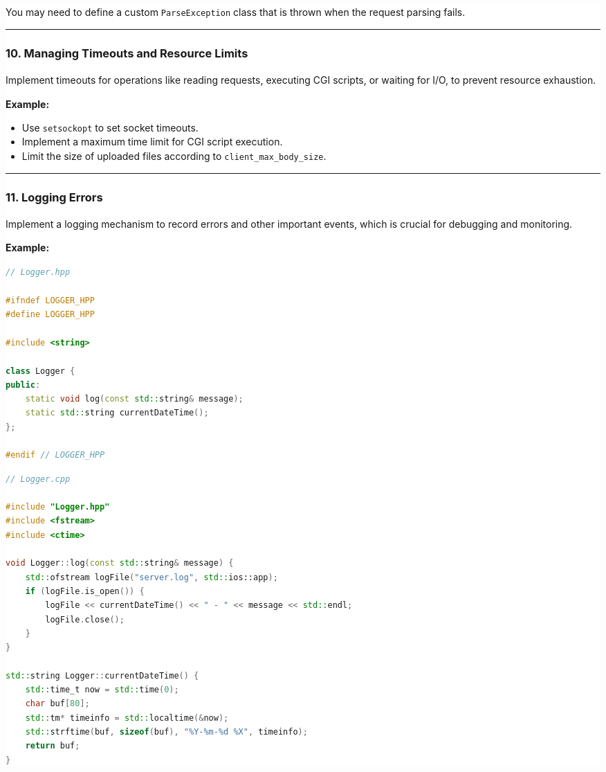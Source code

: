 You may need to define a custom `ParseException` class that is thrown when the request parsing fails.

---

### **10. Managing Timeouts and Resource Limits**

Implement timeouts for operations like reading requests, executing CGI scripts, or waiting for I/O, to prevent resource exhaustion.

**Example:**

- Use `setsockopt` to set socket timeouts.
- Implement a maximum time limit for CGI script execution.
- Limit the size of uploaded files according to `client_max_body_size`.

---

### **11. Logging Errors**

Implement a logging mechanism to record errors and other important events, which is crucial for debugging and monitoring.

**Example:**

```cpp
// Logger.hpp

#ifndef LOGGER_HPP
#define LOGGER_HPP

#include <string>

class Logger {
public:
    static void log(const std::string& message);
    static std::string currentDateTime();
};

#endif // LOGGER_HPP
```

```cpp
// Logger.cpp

#include "Logger.hpp"
#include <fstream>
#include <ctime>

void Logger::log(const std::string& message) {
    std::ofstream logFile("server.log", std::ios::app);
    if (logFile.is_open()) {
        logFile << currentDateTime() << " - " << message << std::endl;
        logFile.close();
    }
}

std::string Logger::currentDateTime() {
    std::time_t now = std::time(0);
    char buf[80];
    std::tm* timeinfo = std::localtime(&now);
    std::strftime(buf, sizeof(buf), "%Y-%m-%d %X", timeinfo);
    return buf;
}
```

